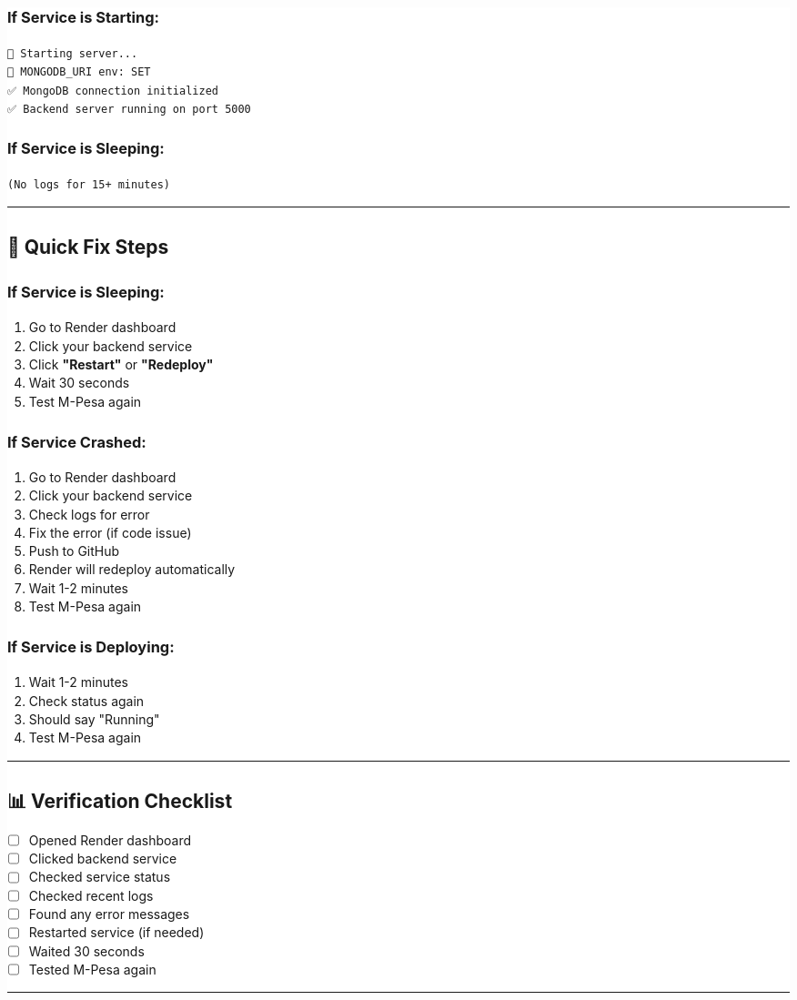 ### If Service is Starting:
```
🚀 Starting server...
📍 MONGODB_URI env: SET
✅ MongoDB connection initialized
✅ Backend server running on port 5000
```

### If Service is Sleeping:
```
(No logs for 15+ minutes)
```

---

## 🚀 **Quick Fix Steps**

### If Service is Sleeping:
1. Go to Render dashboard
2. Click your backend service
3. Click **"Restart"** or **"Redeploy"**
4. Wait 30 seconds
5. Test M-Pesa again

### If Service Crashed:
1. Go to Render dashboard
2. Click your backend service
3. Check logs for error
4. Fix the error (if code issue)
5. Push to GitHub
6. Render will redeploy automatically
7. Wait 1-2 minutes
8. Test M-Pesa again

### If Service is Deploying:
1. Wait 1-2 minutes
2. Check status again
3. Should say "Running"
4. Test M-Pesa again

---

## 📊 **Verification Checklist**

- [ ] Opened Render dashboard
- [ ] Clicked backend service
- [ ] Checked service status
- [ ] Checked recent logs
- [ ] Found any error messages
- [ ] Restarted service (if needed)
- [ ] Waited 30 seconds
- [ ] Tested M-Pesa again

---